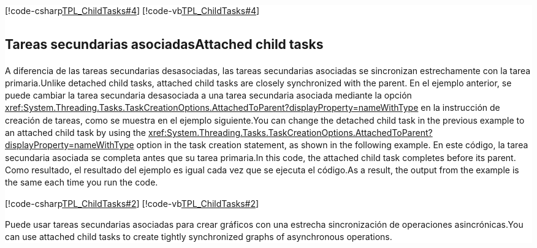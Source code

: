  [!code-csharp[TPL_ChildTasks#4](../../../samples/snippets/csharp/VS_Snippets_Misc/tpl_childtasks/cs/childtasks.cs#4)]
 [!code-vb[TPL_ChildTasks#4](../../../samples/snippets/visualbasic/VS_Snippets_Misc/tpl_childtasks/vb/tpl_childtasks.vb#4)]  
  
## <a name="attached-child-tasks"></a><span data-ttu-id="da6ba-131">Tareas secundarias asociadas</span><span class="sxs-lookup"><span data-stu-id="da6ba-131">Attached child tasks</span></span>  
 <span data-ttu-id="da6ba-132">A diferencia de las tareas secundarias desasociadas, las tareas secundarias asociadas se sincronizan estrechamente con la tarea primaria.</span><span class="sxs-lookup"><span data-stu-id="da6ba-132">Unlike detached child tasks, attached child tasks are closely synchronized with the parent.</span></span> <span data-ttu-id="da6ba-133">En el ejemplo anterior, se puede cambiar la tarea secundaria desasociada a una tarea secundaria asociada mediante la opción <xref:System.Threading.Tasks.TaskCreationOptions.AttachedToParent?displayProperty=nameWithType> en la instrucción de creación de tareas, como se muestra en el ejemplo siguiente.</span><span class="sxs-lookup"><span data-stu-id="da6ba-133">You can change the detached child task in the previous example to an attached child task by using the <xref:System.Threading.Tasks.TaskCreationOptions.AttachedToParent?displayProperty=nameWithType> option in the task creation statement, as shown in the following example.</span></span> <span data-ttu-id="da6ba-134">En este código, la tarea secundaria asociada se completa antes que su tarea primaria.</span><span class="sxs-lookup"><span data-stu-id="da6ba-134">In this code, the attached child task completes before its parent.</span></span> <span data-ttu-id="da6ba-135">Como resultado, el resultado del ejemplo es igual cada vez que se ejecuta el código.</span><span class="sxs-lookup"><span data-stu-id="da6ba-135">As a result, the output from the example is the same each time you run the code.</span></span>  
  
 [!code-csharp[TPL_ChildTasks#2](../../../samples/snippets/csharp/VS_Snippets_Misc/tpl_childtasks/cs/child1.cs#2)]
 [!code-vb[TPL_ChildTasks#2](../../../samples/snippets/visualbasic/VS_Snippets_Misc/tpl_childtasks/vb/child1.vb#2)]  
  
 <span data-ttu-id="da6ba-136">Puede usar tareas secundarias asociadas para crear gráficos con una estrecha sincronización de operaciones asincrónicas.</span><span class="sxs-lookup"><span data-stu-id="da6ba-136">You can use attached child tasks to create tightly synchronized graphs of asynchronous operations.</span></span>  
  
